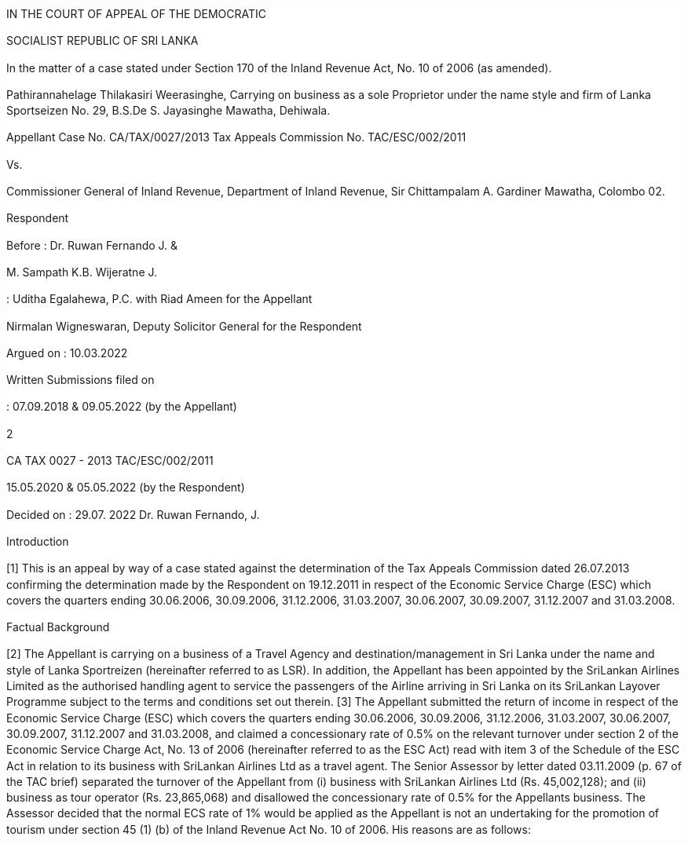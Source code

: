 IN THE COURT OF APPEAL OF THE DEMOCRATIC

SOCIALIST REPUBLIC OF SRI LANKA

In the matter of a case stated under Section 170 of the Inland Revenue Act, No. 10 of 2006 (as amended).

Pathirannahelage Thilakasiri Weerasinghe, Carrying on business as a sole Proprietor under the name style and firm of Lanka Sportseizen No. 29, B.S.De S. Jayasinghe Mawatha, Dehiwala.

Appellant Case No. CA/TAX/0027/2013 Tax Appeals Commission No. TAC/ESC/002/2011

Vs.

Commissioner General of Inland Revenue, Department of Inland Revenue, Sir Chittampalam A. Gardiner Mawatha, Colombo 02.

Respondent

Before : Dr. Ruwan Fernando J. &

M. Sampath K.B. Wijeratne J.

: Uditha Egalahewa, P.C. with Riad Ameen for the Appellant

Nirmalan Wigneswaran, Deputy Solicitor General for the Respondent

Argued on : 10.03.2022

Written Submissions filed on

: 07.09.2018 & 09.05.2022 (by the Appellant)

2

CA TAX 0027 - 2013 TAC/ESC/002/2011

15.05.2020 & 05.05.2022 (by the Respondent)

Decided on : 29.07. 2022 Dr. Ruwan Fernando, J.

Introduction

[1] This is an appeal by way of a case stated against the determination of the Tax Appeals Commission dated 26.07.2013 confirming the determination made by the Respondent on 19.12.2011 in respect of the Economic Service Charge (ESC) which covers the quarters ending 30.06.2006, 30.09.2006, 31.12.2006, 31.03.2007, 30.06.2007, 30.09.2007, 31.12.2007 and 31.03.2008.

Factual Background

[2] The Appellant is carrying on a business of a Travel Agency and destination/management in Sri Lanka under the name and style of Lanka Sportreizen (hereinafter referred to as LSR). In addition, the Appellant has been appointed by the SriLankan Airlines Limited as the authorised handling agent to service the passengers of the Airline arriving in Sri Lanka on its SriLankan Layover Programme subject to the terms and conditions set out therein. [3] The Appellant submitted the return of income in respect of the Economic Service Charge (ESC) which covers the quarters ending 30.06.2006, 30.09.2006, 31.12.2006, 31.03.2007, 30.06.2007, 30.09.2007, 31.12.2007 and 31.03.2008, and claimed a concessionary rate of 0.5% on the relevant turnover under section 2 of the Economic Service Charge Act, No. 13 of 2006 (hereinafter referred to as the ESC Act) read with item 3 of the Schedule of the ESC Act in relation to its business with SriLankan Airlines Ltd as a travel agent. The Senior Assessor by letter dated 03.11.2009 (p. 67 of the TAC brief) separated the turnover of the Appellant from (i) business with SriLankan Airlines Ltd (Rs. 45,002,128); and (ii) business as tour operator (Rs. 23,865,068) and disallowed the concessionary rate of 0.5% for the Appellants business. The Assessor decided that the normal ECS rate of 1% would be applied as the Appellant is not an undertaking for the promotion of tourism under section 45 (1) (b) of the Inland Revenue Act No. 10 of 2006. His reasons are as follows:
